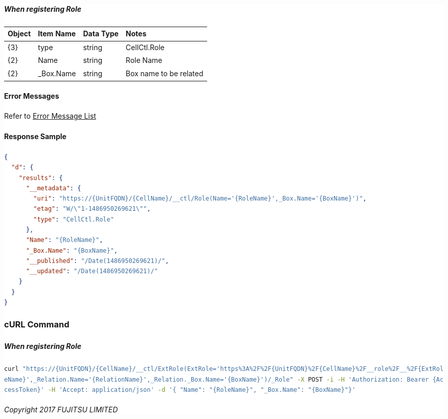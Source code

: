 ##### When registering Role

|Object|Item Name|Data Type|Notes|
|:--|:--|:--|:--|
|{3}|type|string|CellCtl.Role|
|{2}|Name|string|Role Name|
|{2}|_Box.Name|string|Box name to be related|

#### Error Messages

Refer to [Error Message List](004_Error_Messages.md)

#### Response Sample

```JSON
{
  "d": {
    "results": {
      "__metadata": {
        "uri": "https://{UnitFQDN}/{CellName}/__ctl/Role(Name='{RoleName}',_Box.Name='{BoxName}')",
        "etag": "W/\"1-1486950269621\"",
        "type": "CellCtl.Role"
      },
      "Name": "{RoleName}",
      "_Box.Name": "{BoxName}",
      "__published": "/Date(1486950269621)/",
      "__updated": "/Date(1486950269621)/"
    }
  }
}
```


### cURL Command

##### When registering Role

```sh
curl "https://{UnitFQDN}/{CellName}/__ctl/ExtRole(ExtRole='https%3A%2F%2F{UnitFQDN}%2F{CellName}%2F__role%2F__%2F{ExtRoleName}',_Relation.Name='{RelationName}',_Relation._Box.Name='{BoxName}')/_Role" -X POST -i -H 'Authorization: Bearer {AccessToken}' -H 'Accept: application/json' -d '{ "Name": "{RoleName}", "_Box.Name": "{BoxName}"}'
```


###### Copyright 2017 FUJITSU LIMITED
